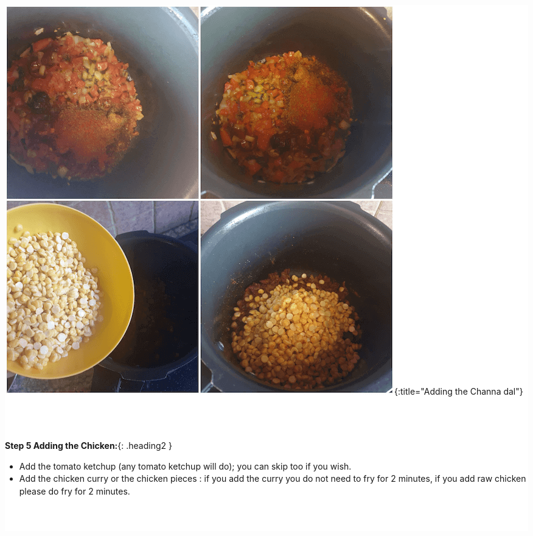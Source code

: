 ![Adding the Channa dal](./adding_chana_dal.png){:title="Adding the Channa dal"}

<br/>
<br/>

**Step 5 Adding the Chicken:**{: .heading2 }

- Add the tomato ketchup (any tomato ketchup will do); you can skip too if you wish.
- Add the chicken curry or the chicken pieces : if you add the curry you do not need to fry for 2 minutes, if you add raw chicken please do fry for 2 minutes.

<br/>
<br/>
